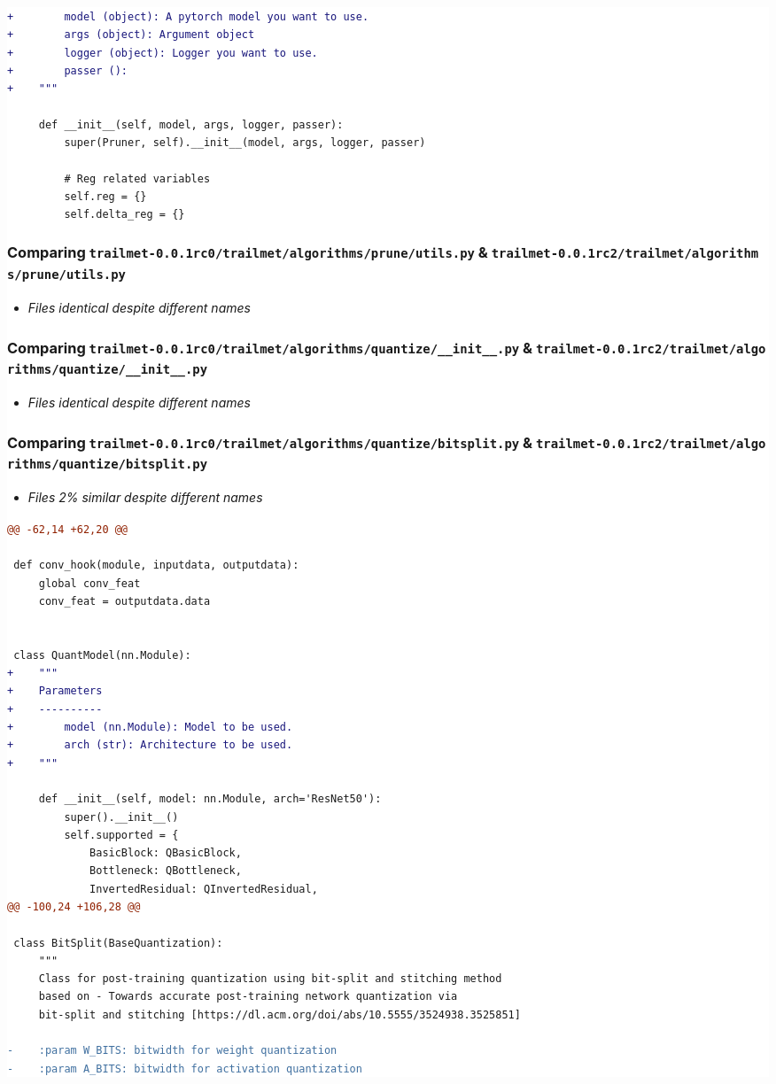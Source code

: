 ```diff
+        model (object): A pytorch model you want to use.
+        args (object): Argument object
+        logger (object): Logger you want to use.
+        passer ():
+    """
 
     def __init__(self, model, args, logger, passer):
         super(Pruner, self).__init__(model, args, logger, passer)
 
         # Reg related variables
         self.reg = {}
         self.delta_reg = {}
```

### Comparing `trailmet-0.0.1rc0/trailmet/algorithms/prune/utils.py` & `trailmet-0.0.1rc2/trailmet/algorithms/prune/utils.py`

 * *Files identical despite different names*

### Comparing `trailmet-0.0.1rc0/trailmet/algorithms/quantize/__init__.py` & `trailmet-0.0.1rc2/trailmet/algorithms/quantize/__init__.py`

 * *Files identical despite different names*

### Comparing `trailmet-0.0.1rc0/trailmet/algorithms/quantize/bitsplit.py` & `trailmet-0.0.1rc2/trailmet/algorithms/quantize/bitsplit.py`

 * *Files 2% similar despite different names*

```diff
@@ -62,14 +62,20 @@
 
 def conv_hook(module, inputdata, outputdata):
     global conv_feat
     conv_feat = outputdata.data
 
 
 class QuantModel(nn.Module):
+    """
+    Parameters
+    ----------
+        model (nn.Module): Model to be used.
+        arch (str): Architecture to be used.
+    """
 
     def __init__(self, model: nn.Module, arch='ResNet50'):
         super().__init__()
         self.supported = {
             BasicBlock: QBasicBlock,
             Bottleneck: QBottleneck,
             InvertedResidual: QInvertedResidual,
@@ -100,24 +106,28 @@
 
 class BitSplit(BaseQuantization):
     """
     Class for post-training quantization using bit-split and stitching method
     based on - Towards accurate post-training network quantization via
     bit-split and stitching [https://dl.acm.org/doi/abs/10.5555/3524938.3525851]
 
-    :param W_BITS: bitwidth for weight quantization
-    :param A_BITS: bitwidth for activation quantization
```